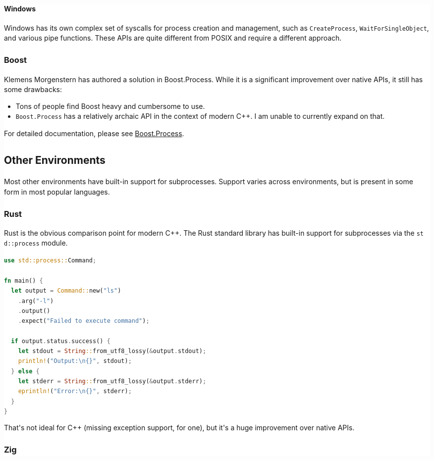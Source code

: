 #### Windows

Windows has its own complex set of syscalls for process creation and
management, such as `CreateProcess`, `WaitForSingleObject`, and various pipe
functions. These APIs are quite different from POSIX and require a different
approach.

### Boost

Klemens Morgenstern has authored a solution in Boost.Process. While it is a
significant improvement over native APIs, it still has some drawbacks:

- Tons of people find Boost heavy and cumbersome to use.
- `Boost.Process` has a relatively archaic API in the context of modern C++. I
  am unable to currently expand on that.

For detailed documentation, please see
[Boost.Process](https://www.boost.org/doc/libs/1_65_1/doc/html/boost_process/tutorial.html#boost_process.tutorial.starting_a_process).

## Other Environments

Most other environments have built-in support for subprocesses. Support varies
across environments, but is present in some form in most popular languages.

### Rust

Rust is the obvious comparison point for modern C++. The Rust standard library
has built-in support for subprocesses via the `std::process` module.

```rust
use std::process::Command;

fn main() {
  let output = Command::new("ls")
    .arg("-l")
    .output()
    .expect("Failed to execute command");

  if output.status.success() {
    let stdout = String::from_utf8_lossy(&output.stdout);
    println!("Output:\n{}", stdout);
  } else {
    let stderr = String::from_utf8_lossy(&output.stderr);
    eprintln!("Error:\n{}", stderr);
  }
}
```

That's not ideal for C++ (missing exception support, for one), but it's a huge
improvement over native APIs.

### Zig
